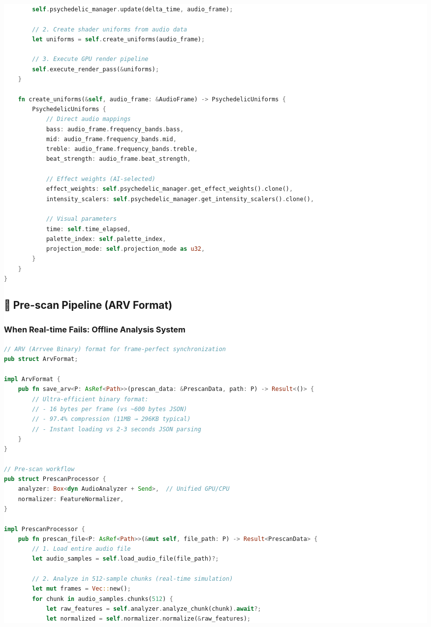 ```rust
        self.psychedelic_manager.update(delta_time, audio_frame);

        // 2. Create shader uniforms from audio data
        let uniforms = self.create_uniforms(audio_frame);

        // 3. Execute GPU render pipeline
        self.execute_render_pass(&uniforms);
    }

    fn create_uniforms(&self, audio_frame: &AudioFrame) -> PsychedelicUniforms {
        PsychedelicUniforms {
            // Direct audio mappings
            bass: audio_frame.frequency_bands.bass,
            mid: audio_frame.frequency_bands.mid,
            treble: audio_frame.frequency_bands.treble,
            beat_strength: audio_frame.beat_strength,

            // Effect weights (AI-selected)
            effect_weights: self.psychedelic_manager.get_effect_weights().clone(),
            intensity_scalers: self.psychedelic_manager.get_intensity_scalers().clone(),

            // Visual parameters
            time: self.time_elapsed,
            palette_index: self.palette_index,
            projection_mode: self.projection_mode as u32,
        }
    }
}
```

## 🚀 Pre-scan Pipeline (ARV Format)

### **When Real-time Fails**: Offline Analysis System

```rust
// ARV (Arrvee Binary) format for frame-perfect synchronization
pub struct ArvFormat;

impl ArvFormat {
    pub fn save_arv<P: AsRef<Path>>(prescan_data: &PrescanData, path: P) -> Result<()> {
        // Ultra-efficient binary format:
        // - 16 bytes per frame (vs ~600 bytes JSON)
        // - 97.4% compression (11MB → 296KB typical)
        // - Instant loading vs 2-3 seconds JSON parsing
    }
}

// Pre-scan workflow
pub struct PrescanProcessor {
    analyzer: Box<dyn AudioAnalyzer + Send>,  // Unified GPU/CPU
    normalizer: FeatureNormalizer,
}

impl PrescanProcessor {
    pub fn prescan_file<P: AsRef<Path>>(&mut self, file_path: P) -> Result<PrescanData> {
        // 1. Load entire audio file
        let audio_samples = self.load_audio_file(file_path)?;

        // 2. Analyze in 512-sample chunks (real-time simulation)
        let mut frames = Vec::new();
        for chunk in audio_samples.chunks(512) {
            let raw_features = self.analyzer.analyze_chunk(chunk).await?;
            let normalized = self.normalizer.normalize(&raw_features);
```